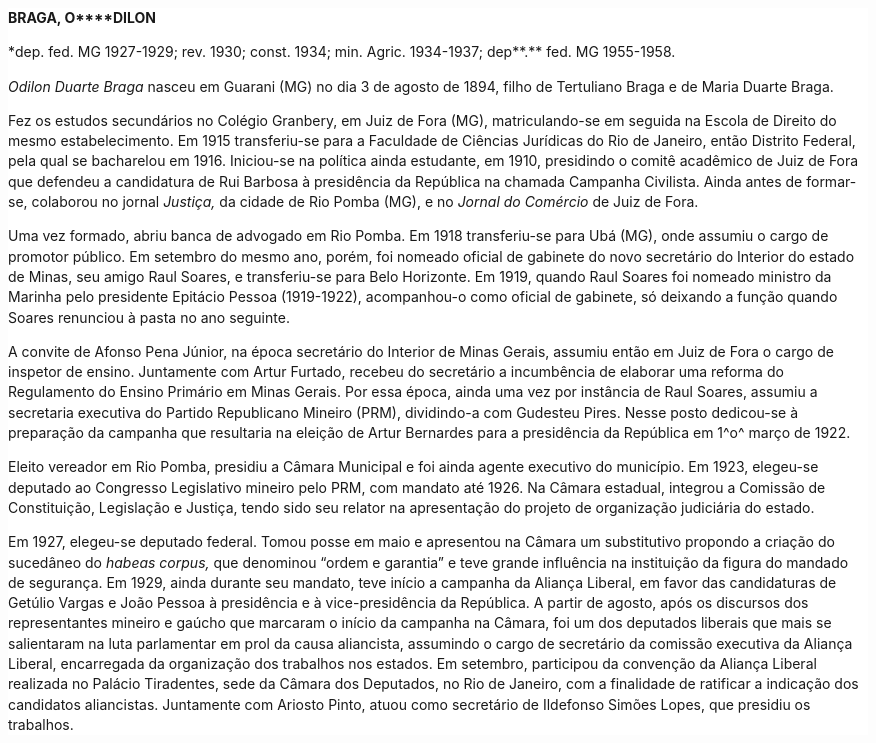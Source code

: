 **BRAGA, O****DILON**

\*dep. fed. MG 1927-1929; rev. 1930; const. 1934; min. Agric. 1934-1937;
dep**.** fed. MG 1955-1958.

*Odilon Duarte Braga* nasceu em Guarani (MG) no dia 3 de agosto de 1894,
filho de Tertuliano Braga e de Maria Duarte Braga.

Fez os estudos secundários no Colégio Granbery, em Juiz de Fora (MG),
matriculando-se em seguida na Escola de Direito do mesmo
estabelecimento. Em 1915 transferiu-se para a Faculdade de Ciências
Jurídicas do Rio de Janeiro, então Distrito Federal, pela qual se
bacharelou em 1916. Iniciou-se na política ainda estudante, em 1910,
presidindo o comitê acadêmico de Juiz de Fora que defendeu a candidatura
de Rui Barbosa à presidência da República na chamada Campanha Civilista.
Ainda antes de formar-se, colaborou no jornal *Justiça,* da cidade de
Rio Pomba (MG), e no *Jornal do* *Comércio* de Juiz de Fora.

Uma vez formado, abriu banca de advogado em Rio Pomba. Em 1918
transferiu-se para Ubá (MG), onde assumiu o cargo de promotor público.
Em setembro do mesmo ano, porém, foi nomeado oficial de gabinete do novo
secretário do Interior do estado de Minas, seu amigo Raul Soares, e
transferiu-se para Belo Horizonte. Em 1919, quando Raul Soares foi
nomeado ministro da Marinha pelo presidente Epitácio Pessoa (1919-1922),
acompanhou-o como oficial de gabinete, só deixando a função quando
Soares renunciou à pasta no ano seguinte.

A convite de Afonso Pena Júnior, na época secretário do Interior de
Minas Gerais, assumiu então em Juiz de Fora o cargo de inspetor de
ensino. Juntamente com Artur Furtado, recebeu do secretário a
incumbência de elaborar uma reforma do Regulamento do Ensino Primário em
Minas Gerais. Por essa época, ainda uma vez por instância de Raul
Soares, assumiu a secretaria executiva do Partido Republicano Mineiro
(PRM), dividindo-a com Gudesteu Pires. Nesse posto dedicou-se à
preparação da campanha que resultaria na eleição de Artur Bernardes para
a presidência da República em 1^o^ março de 1922.

Eleito vereador em Rio Pomba, presidiu a Câmara Municipal e foi ainda
agente executivo do município. Em 1923, elegeu-se deputado ao Congresso
Legislativo mineiro pelo PRM, com mandato até 1926. Na Câmara estadual,
integrou a Comissão de Constituição, Legislação e Justiça, tendo sido
seu relator na apresentação do projeto de organização judiciária do
estado.

Em 1927, elegeu-se deputado federal. Tomou posse em maio e apresentou na
Câmara um substitutivo propondo a criação do sucedâneo do *habeas
corpus,* que denominou “ordem e garantia” e teve grande influência na
instituição da figura do mandado de segurança. Em 1929, ainda durante
seu mandato, teve início a campanha da Aliança Liberal, em favor das
candidaturas de Getúlio Vargas e João Pessoa à presidência e à
vice-presidência da República. A partir de agosto, após os discursos dos
representantes mineiro e gaúcho que marcaram o início da campanha na
Câmara, foi um dos deputados liberais que mais se salientaram na luta
parlamentar em prol da causa aliancista, assumindo o cargo de secretário
da comissão executiva da Aliança Liberal, encarregada da organização dos
trabalhos nos estados. Em setembro, participou da convenção da Aliança
Liberal realizada no Palácio Tiradentes, sede da Câmara dos Deputados,
no Rio de Janeiro, com a finalidade de ratificar a indicação dos
candidatos aliancistas. Juntamente com Ariosto Pinto, atuou como
secretário de Ildefonso Simões Lopes, que presidiu os trabalhos.
